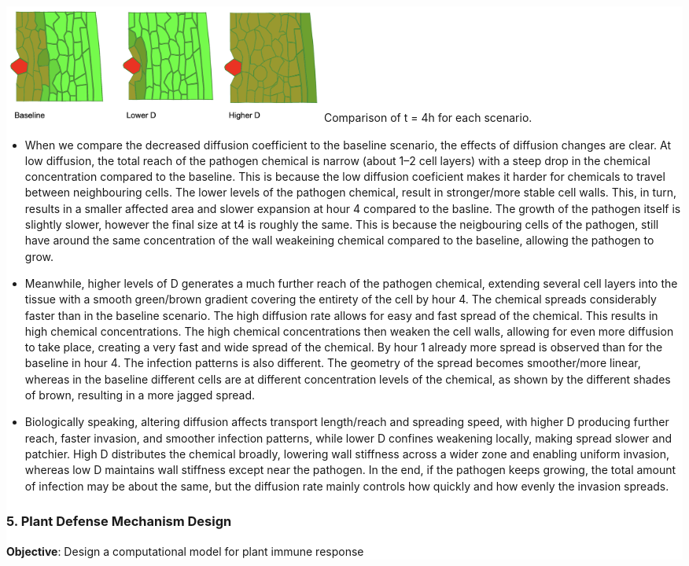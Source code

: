 <img src="image-7.png" alt="comparison" style="width: 400px;">
Comparison of t = 4h for each scenario.

- When we compare the decreased diffusion coefficient to the baseline scenario,
the effects of diffusion changes are clear. At low diffusion, the total reach of the pathogen chemical is narrow (about 1–2 cell layers) with a steep drop in the chemical concentration compared to the baseline. This is because the low diffusion coeficient makes it harder for chemicals to travel between neighbouring cells. The lower levels of the pathogen chemical, result in stronger/more stable cell walls. This, in turn, results in a smaller affected area and slower expansion at hour 4 compared to the basline. The growth of the pathogen itself is slightly slower, however the final size at t4 is roughly the same. This is because the neigbouring cells of the pathogen, still have around the same concentration of the wall weakeining chemical compared to the baseline, allowing the pathogen to grow.


- Meanwhile, higher levels of D generates a much further reach of the pathogen chemical, 
extending several cell layers into the tissue with a smooth green/brown gradient covering the entirety of the cell by hour 4. The chemical spreads considerably faster than in the baseline scenario. The high diffusion rate allows for easy and fast spread of the chemical. This results in high chemical concentrations. The high chemical concentrations then weaken the cell walls, allowing for even more diffusion to take place, creating a very fast and wide spread of the chemical. By hour 1 already more spread is observed than for the baseline in hour 4. The infection patterns is also different. The geometry of the spread becomes smoother/more linear, whereas in the baseline different cells are at different concentration levels of the chemical, as shown by the different shades of brown, resulting in a more jagged spread. 

- Biologically speaking, altering diffusion affects transport length/reach and spreading speed,
with higher D producing further reach, faster invasion, and smoother infection patterns, while 
lower D confines weakening locally, making spread slower and patchier. High D distributes 
the chemical broadly, lowering wall stiffness across a wider zone and enabling uniform 
invasion, whereas low D maintains wall stiffness except near the pathogen. In the end, if the pathogen keeps growing, the total amount of infection may be about the same, but the diffusion rate mainly controls how quickly and how evenly the invasion spreads.

### 5. Plant Defense Mechanism Design
**Objective**: Design a computational model for plant immune response
